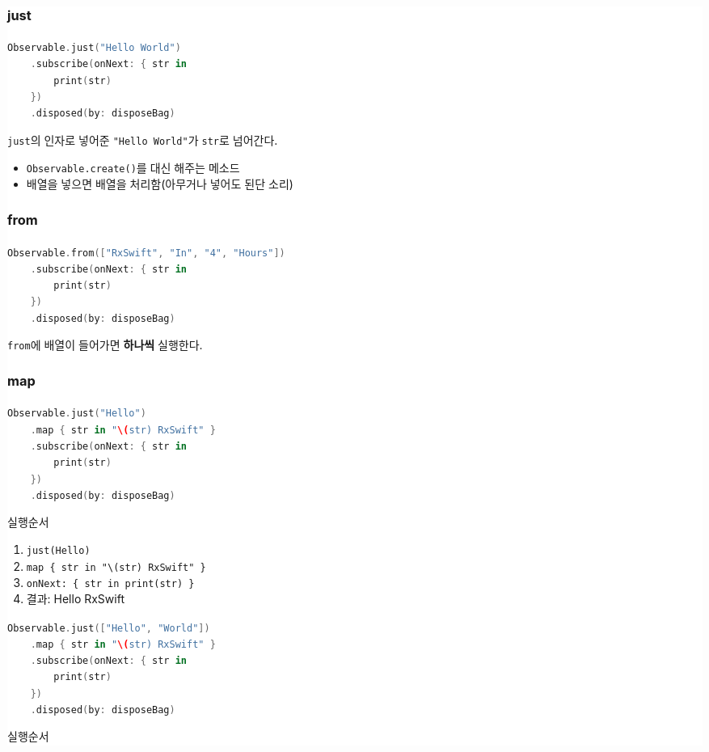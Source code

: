 ### just

```swift
Observable.just("Hello World")
    .subscribe(onNext: { str in
        print(str)
    })
    .disposed(by: disposeBag)
```

`just`의 인자로 넣어준 `"Hello World"`가 `str`로 넘어간다.

-   `Observable.create()`를 대신 해주는 메소드
-   배열을 넣으면 배열을 처리함(아무거나 넣어도 된단 소리)

### from

```swift
Observable.from(["RxSwift", "In", "4", "Hours"])
    .subscribe(onNext: { str in
        print(str)
    })
    .disposed(by: disposeBag)
```

`from`에 배열이 들어가면 **하나씩** 실행한다.

### map

```swift
Observable.just("Hello")
    .map { str in "\(str) RxSwift" }
    .subscribe(onNext: { str in
        print(str)
    })
    .disposed(by: disposeBag)
```

실행순서

1.  `just(Hello)`
2.  `map { str in "\(str) RxSwift" }`
3.  `onNext: { str in print(str) }`
4.  결과: Hello RxSwift

```swift
Observable.just(["Hello", "World"])
    .map { str in "\(str) RxSwift" }
    .subscribe(onNext: { str in
        print(str)
    })
    .disposed(by: disposeBag)
```

실행순서
